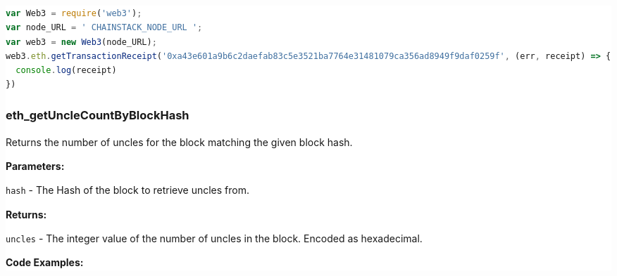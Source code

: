 ``` js
var Web3 = require('web3');
var node_URL = ' CHAINSTACK_NODE_URL ';
var web3 = new Web3(node_URL);
web3.eth.getTransactionReceipt('0xa43e601a9b6c2daefab83c5e3521ba7764e31481079ca356ad8949f9daf0259f', (err, receipt) => {
  console.log(receipt)
})
```

</template>
<template v-slot:cr>

``` sh
curl -X POST 'CHAINSTACK_NODE_URL' \
  -X POST \
  -H "Content-Type: application/json" \ 
  --data '{"method":"eth_getTransactionReceipt","params":["0xa43e601a9b6c2daefab83c5e3521ba7764e31481079ca356ad8949f9daf0259f"],"id":1,"jsonrpc":"2.0"}'
```

</template>
</CodeSwitcher>

### eth_getUncleCountByBlockHash

Returns the number of uncles for the block matching the given block hash.    

**Parameters:**  

`hash` - The Hash of the block to retrieve uncles from.

**Returns:** 

`uncles` - The integer value of the number of uncles in the block. Encoded as hexadecimal.

**Code Examples:**

<CodeSwitcher :languages="{py:'web3.py',js:'web3.js', cr:'cURL'}">
<template v-slot:py>

``` py
web3 import Web3  
node_url = "CHAINSTACK_NODE_URL" 
web3 = Web3(Web3.HTTPProvider(node_url)) 
print(web3.eth.get_uncle_count('0x685b2226cbf6e1f890211010aa192bf16f0a0cba9534264a033b023d7367b845'))   
```

</template>
<template v-slot:js>

``` js
var Web3 = require('web3');
var node_URL = ' CHAINSTACK_NODE_URL ';
var web3 = new Web3(node_URL);
web3.eth.getBlockUncleCount('0x685b2226cbf6e1f890211010aa192bf16f0a0cba9534264a033b023d7367b845', (err, uncle) => {
    console.log(uncle)
})
```
